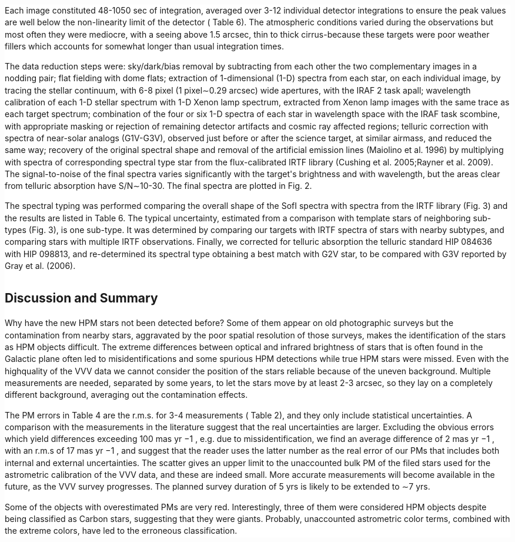 Each image constituted 48-1050 sec of integration, averaged over 3-12 individual detector integrations to ensure the peak values are well below the non-linearity limit of the detector ( Table 6). The atmospheric conditions varied during the observations but most often they were mediocre, with a seeing above 1.5 arcsec, thin to thick cirrus-because these targets were poor weather fillers which accounts for somewhat longer than usual integration times.

The data reduction steps were: sky/dark/bias removal by subtracting from each other the two complementary images in a nodding pair; flat fielding with dome flats; extraction of 1-dimensional (1-D) spectra from each star, on each individual image, by tracing the stellar continuum, with 6-8 pixel (1 pixel∼0.29 arcsec) wide apertures, with the IRAF 2 task apall; wavelength calibration of each 1-D stellar spectrum with 1-D Xenon lamp spectrum, extracted from Xenon lamp images with the same trace as each target spectrum; combination of the four or six 1-D spectra of each star in wavelength space with the IRAF task scombine, with appropriate masking or rejection of remaining detector artifacts and cosmic ray affected regions; telluric correction with spectra of near-solar analogs (G1V-G3V), observed just before or after the science target, at similar airmass, and reduced the same way; recovery of the original spectral shape and removal of the artificial emission lines (Maiolino et al. 1996) by multiplying with spectra of corresponding spectral type star from the flux-calibrated IRTF library (Cushing et al. 2005;Rayner et al. 2009). The signal-to-noise of the final spectra varies significantly with the target's brightness and with wavelength, but the areas clear from telluric absorption have S/N∼10-30. The final spectra are plotted in Fig. 2.

The spectral typing was performed comparing the overall shape of the SofI spectra with spectra from the IRTF library (Fig. 3) and the results are listed in Table 6. The typical uncertainty, estimated from a comparison with template stars of neighboring sub-types (Fig. 3), is one sub-type. It was determined by comparing our targets with IRTF spectra of stars with nearby subtypes, and comparing stars with multiple IRTF observations. Finally, we corrected for telluric absorption the telluric standard HIP 084636 with HIP 098813, and re-determined its spectral type obtaining a best match with G2V star, to be compared with G3V reported by Gray et al. (2006).


## Discussion and Summary

Why have the new HPM stars not been detected before? Some of them appear on old photographic surveys but the contamination from nearby stars, aggravated by the poor spatial resolution of those surveys, makes the identification of the stars as HPM objects difficult. The extreme differences between optical and infrared brightness of stars that is often found in the Galactic plane often led to misidentifications and some spurious HPM detections while true HPM stars were missed. Even with the highquality of the VVV data we cannot consider the position of the stars reliable because of the uneven background. Multiple measurements are needed, separated by some years, to let the stars move by at least 2-3 arcsec, so they lay on a completely different background, averaging out the contamination effects.

The PM errors in Table 4 are the r.m.s. for 3-4 measurements ( Table 2), and they only include statistical uncertainties. A comparison with the measurements in the literature suggest that the real uncertainties are larger. Excluding the obvious errors which yield differences exceeding 100 mas yr −1 , e.g. due to missidentification, we find an average difference of 2 mas yr −1 , with an r.m.s of 17 mas yr −1 , and suggest that the reader uses the latter number as the real error of our PMs that includes both internal and external uncertainties. The scatter gives an upper limit to the unaccounted bulk PM of the filed stars used for the astrometric calibration of the VVV data, and these are indeed small. More accurate measurements will become available in the future, as the VVV survey progresses. The planned survey duration of 5 yrs is likely to be extended to ∼7 yrs.

Some of the objects with overestimated PMs are very red. Interestingly, three of them were considered HPM objects despite being classified as Carbon stars, suggesting that they were giants. Probably, unaccounted astrometric color terms, combined with the extreme colors, have led to the erroneous classification.
